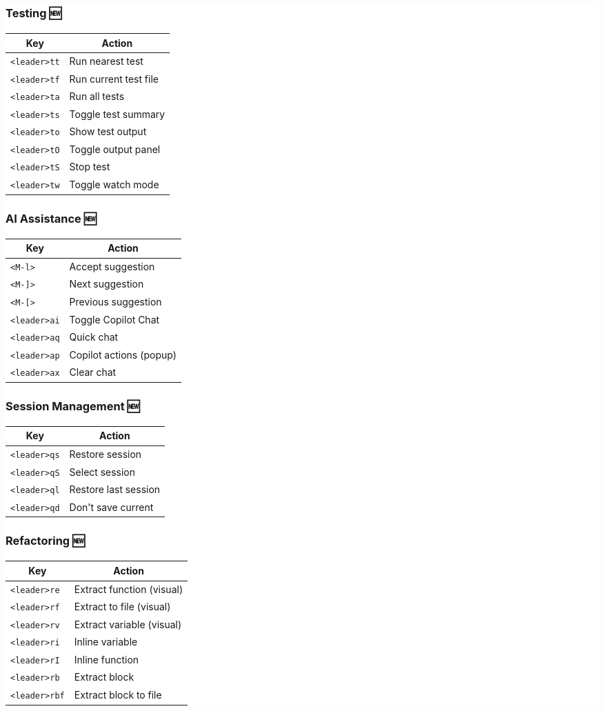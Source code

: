 ### Testing 🆕

| Key          | Action                |
| ------------ | --------------------- |
| `<leader>tt` | Run nearest test      |
| `<leader>tf` | Run current test file |
| `<leader>ta` | Run all tests         |
| `<leader>ts` | Toggle test summary   |
| `<leader>to` | Show test output      |
| `<leader>tO` | Toggle output panel   |
| `<leader>tS` | Stop test             |
| `<leader>tw` | Toggle watch mode     |

### AI Assistance 🆕

| Key          | Action                  |
| ------------ | ----------------------- |
| `<M-l>`      | Accept suggestion       |
| `<M-]>`      | Next suggestion         |
| `<M-[>`      | Previous suggestion     |
| `<leader>ai` | Toggle Copilot Chat     |
| `<leader>aq` | Quick chat              |
| `<leader>ap` | Copilot actions (popup) |
| `<leader>ax` | Clear chat              |

### Session Management 🆕

| Key          | Action                 |
| ------------ | ---------------------- |
| `<leader>qs` | Restore session        |
| `<leader>qS` | Select session         |
| `<leader>ql` | Restore last session   |
| `<leader>qd` | Don't save current     |

### Refactoring 🆕

| Key             | Action                     |
| --------------- | -------------------------- |
| `<leader>re`    | Extract function (visual)  |
| `<leader>rf`    | Extract to file (visual)   |
| `<leader>rv`    | Extract variable (visual)  |
| `<leader>ri`    | Inline variable            |
| `<leader>rI`    | Inline function            |
| `<leader>rb`    | Extract block              |
| `<leader>rbf`   | Extract block to file      |
